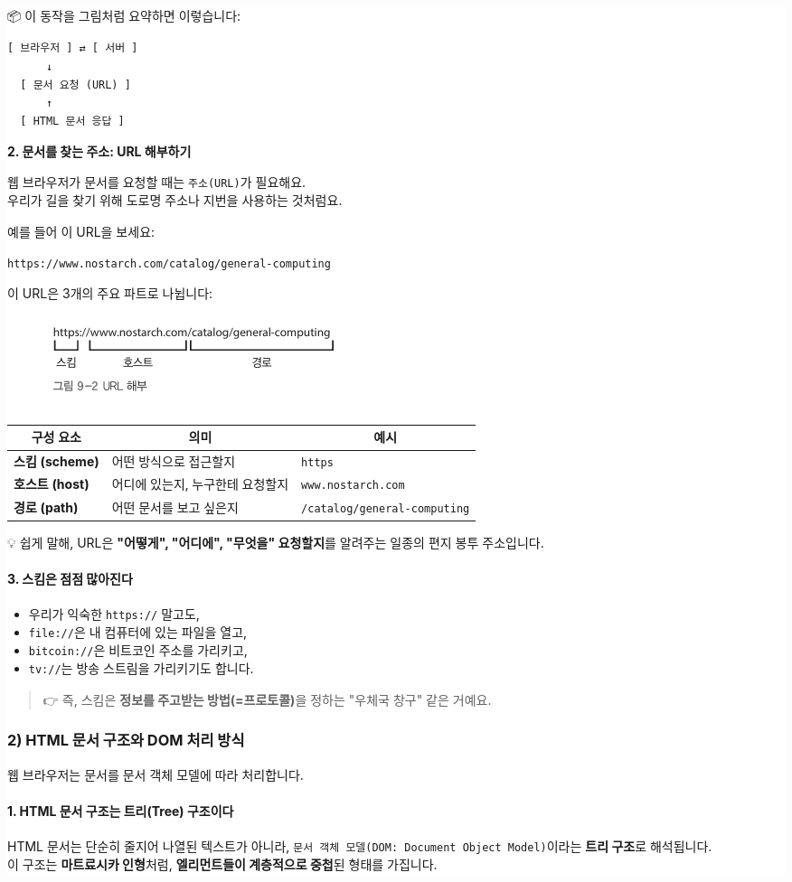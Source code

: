 📦 이 동작을 그림처럼 요약하면 이렇습니다:

```
[ 브라우저 ] ⇄ [ 서버 ]
      ↓
  [ 문서 요청 (URL) ]
      ↑
  [ HTML 문서 응답 ]
```

**2. 문서를 찾는 주소: URL 해부하기**

웹 브라우저가 문서를 요청할 때는 `주소(URL)`가 필요해요.\
우리가 길을 찾기 위해 도로명 주소나 지번을 사용하는 것처럼요.

예를 들어 이 URL을 보세요:

```
https://www.nostarch.com/catalog/general-computing
```

이 URL은 3개의 주요 파트로 나뉩니다:

<figure><img src="../../.gitbook/assets/image (4) (1) (1) (1) (1) (1) (1) (1) (1) (2) (1) (1) (1) (1) (1).png" alt=""><figcaption></figcaption></figure>

| 구성 요소           | 의미                 | 예시                           |
| --------------- | ------------------ | ---------------------------- |
| **스킴 (scheme)** | 어떤 방식으로 접근할지       | `https`                      |
| **호스트 (host)**  | 어디에 있는지, 누구한테 요청할지 | `www.nostarch.com`           |
| **경로 (path)**   | 어떤 문서를 보고 싶은지      | `/catalog/general-computing` |

💡 쉽게 말해, URL은 **"어떻게", "어디에", "무엇을" 요청할지**를 알려주는 일종의 편지 봉투 주소입니다.

#### 3. 스킴은 점점 많아진다

* 우리가 익숙한 `https://` 말고도,
* `file://`은 내 컴퓨터에 있는 파일을 열고,
* `bitcoin://`은 비트코인 주소를 가리키고,
* `tv://`는 방송 스트림을 가리키기도 합니다.

> 👉 즉, 스킴은 **정보를 주고받는 방법(=프로토콜)**&#xC744; 정하는 "우체국 창구" 같은 거예요.

### 2) HTML 문서 구조와 DOM 처리 방식

웹 브라우저는 문서를 문서 객체 모델에 따라 처리합니다.&#x20;

#### **1. HTML 문서 구조는 트리(Tree) 구조이다**

HTML 문서는 단순히 줄지어 나열된 텍스트가 아니라, `문서 객체 모델(DOM: Document Object Model)`이라는 **트리 구조**로 해석됩니다.\
이 구조는 **마트료시카 인형**처럼, **엘리먼트들이 계층적으로 중첩**된 형태를 가집니다.
